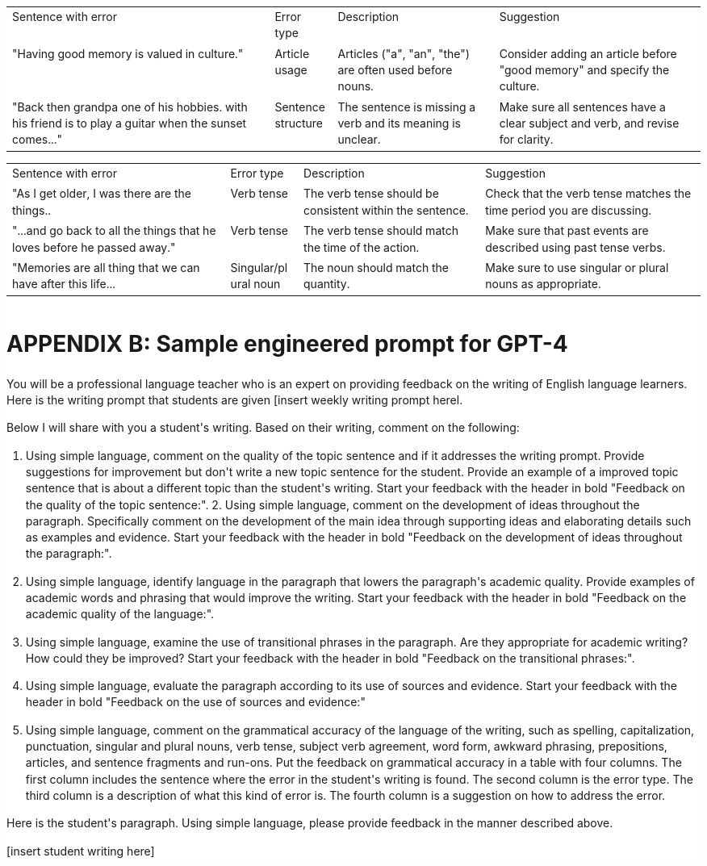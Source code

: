 <html><body><table><tr><td>Sentence with error</td><td>Error type</td><td>Description</td><td>Suggestion</td></tr><tr><td>&quot;Having good memory is valued in culture.&quot;</td><td>Article usage</td><td>Articles (&quot;a&quot;, &quot;an&quot;, &quot;the&quot;) are often used before nouns.</td><td>Consider adding an article before &quot;good memory&quot; and specify the culture.</td></tr><tr><td>&quot;Back then grandpa one of his hobbies. with his friend is to play a guitar when the sunset comes...&quot;</td><td>Sentence structure</td><td>The sentence is missing a verb and its meaning is unclear.</td><td>Make sure all sentences have a clear subject and verb, and revise for clarity.</td></tr></table></body></html>

<html><body><table><tr><td>Sentence with error</td><td>Error type</td><td>Description</td><td>Suggestion</td></tr><tr><td>&quot;As I get older, I was there are the things..</td><td>Verb tense</td><td>The verb tense should be consistent within the sentence.</td><td>Check that the verb tense matches the time period you are discussing.</td></tr><tr><td>&quot;...and go back to all the things that he loves before he passed away.&quot;</td><td>Verb tense</td><td>The verb tense should match the time of the action.</td><td>Make sure that past events are described using past tense verbs.</td></tr><tr><td>&quot;Memories are all thing that we can have after this life...</td><td>Singular/plural noun</td><td>The noun should match the quantity.</td><td>Make sure to use singular or plural nouns as appropriate.</td></tr></table></body></html>

# APPENDIX B: Sample engineered prompt for GPT-4

You will be a professional language teacher who is an expert on providing feedback on the writing of English language learners. Here is the writing prompt that students are given [insert weekly writing prompt herel.

Below I will share with you a student's writing. Based on their writing, comment on the following:

1. Using simple language, comment on the quality of the topic sentence and if it addresses the writing prompt. Provide suggestions for improvement but don't write a new topic sentence for the student. Provide an example of a improved topic sentence that is about a different topic than the student's writing. Start your feedback with the header in bold "Feedback on the quality of the topic sentence:". 2. Using simple language, comment on the development of ideas throughout the paragraph. Specifically comment on the development of the main idea through supporting ideas and elaborating details such as examples and evidence. Start your feedback with the header in bold "Feedback on the development of ideas throughout the paragraph:".

3. Using simple language, identify language in the paragraph that lowers the paragraph's academic quality. Provide examples of academic words and phrasing that would improve the writing. Start your feedback with the header in bold "Feedback on the academic quality of the language:".

4. Using simple language, examine the use of transitional phrases in the paragraph. Are they appropriate for academic writing? How could they be improved? Start your feedback with the header in bold "Feedback on the transitional phrases:".

5. Using simple language, evaluate the paragraph according to its use of sources and evidence. Start your feedback with the header in bold "Feedback on the use of sources and evidence:"

6. Using simple language, comment on the grammatical accuracy of the language of the writing, such as spelling, capitalization, punctuation, singular and plural nouns, verb tense, subject verb agreement, word form, awkward phrasing, prepositions, articles, and sentence fragments and run-ons. Put the feedback on grammatical accuracy in a table with four columns. The first column includes the sentence where the error in the student's writing is found. The second column is the error type. The third column is a description of what this kind of error is. The fourth column is a suggestion on how to address the error.

Here is the student's paragraph. Using simple language, please provide feedback in the manner described above.

[insert student writing here]